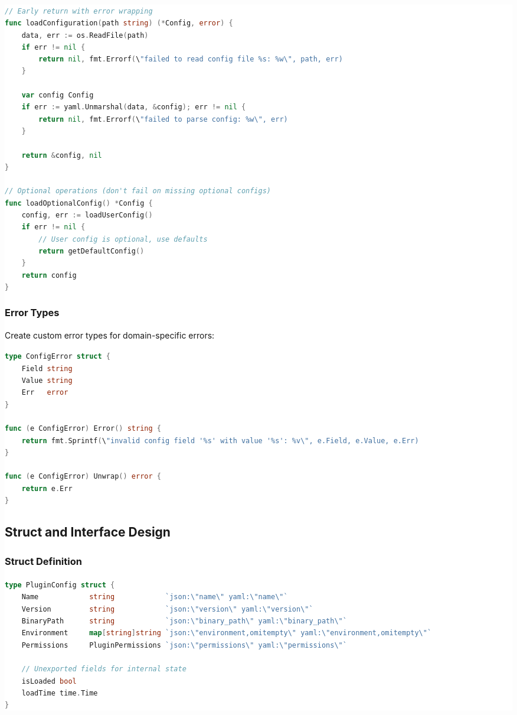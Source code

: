 ```go
// Early return with error wrapping
func loadConfiguration(path string) (*Config, error) {
    data, err := os.ReadFile(path)
    if err != nil {
        return nil, fmt.Errorf(\"failed to read config file %s: %w\", path, err)
    }
    
    var config Config
    if err := yaml.Unmarshal(data, &config); err != nil {
        return nil, fmt.Errorf(\"failed to parse config: %w\", err)
    }
    
    return &config, nil
}

// Optional operations (don't fail on missing optional configs)
func loadOptionalConfig() *Config {
    config, err := loadUserConfig()
    if err != nil {
        // User config is optional, use defaults
        return getDefaultConfig()
    }
    return config
}
```

### Error Types
Create custom error types for domain-specific errors:
```go
type ConfigError struct {
    Field string
    Value string
    Err   error
}

func (e ConfigError) Error() string {
    return fmt.Sprintf(\"invalid config field '%s' with value '%s': %v\", e.Field, e.Value, e.Err)
}

func (e ConfigError) Unwrap() error {
    return e.Err
}
```

## Struct and Interface Design

### Struct Definition
```go
type PluginConfig struct {
    Name            string            `json:\"name\" yaml:\"name\"`
    Version         string            `json:\"version\" yaml:\"version\"`
    BinaryPath      string            `json:\"binary_path\" yaml:\"binary_path\"`
    Environment     map[string]string `json:\"environment,omitempty\" yaml:\"environment,omitempty\"`
    Permissions     PluginPermissions `json:\"permissions\" yaml:\"permissions\"`
    
    // Unexported fields for internal state
    isLoaded bool
    loadTime time.Time
}
```
